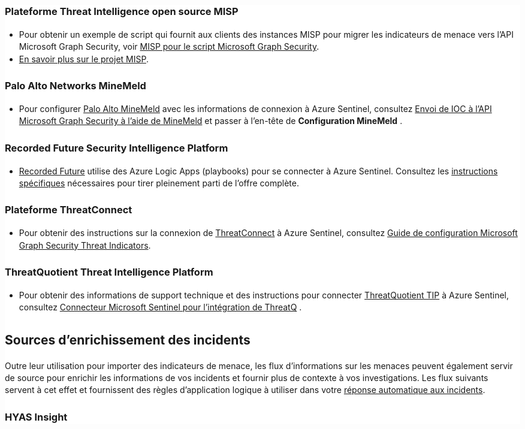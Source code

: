 ### <a name="misp-open-source-threat-intelligence-platform"></a>Plateforme Threat Intelligence open source MISP

- Pour obtenir un exemple de script qui fournit aux clients des instances MISP pour migrer les indicateurs de menace vers l’API Microsoft Graph Security, voir [MISP pour le script Microsoft Graph Security](https://github.com/microsoftgraph/security-api-solutions/tree/master/Samples/MISP).
- [En savoir plus sur le projet MISP](https://www.misp-project.org/).

### <a name="palo-alto-networks-minemeld"></a>Palo Alto Networks MineMeld

- Pour configurer [Palo Alto MineMeld](https://www.paloaltonetworks.com/products/secure-the-network/subscriptions/minemeld) avec les informations de connexion à Azure Sentinel, consultez [Envoi de IOC à l’API Microsoft Graph Security à l’aide de MineMeld](https://live.paloaltonetworks.com/t5/MineMeld-Articles/Sending-IOCs-to-the-Microsoft-Graph-Security-API-using-MineMeld/ta-p/258540) et passer à l’en-tête de **Configuration MineMeld** .

### <a name="recorded-future-security-intelligence-platform"></a>Recorded Future Security Intelligence Platform

- [Recorded Future](https://www.recordedfuture.com/integrations/microsoft-azure/) utilise des Azure Logic Apps (playbooks) pour se connecter à Azure Sentinel. Consultez les [instructions spécifiques](https://go.recordedfuture.com/hubfs/partners/microsoft-azure-installation-guide.pdf) nécessaires pour tirer pleinement parti de l’offre complète.

### <a name="threatconnect-platform"></a>Plateforme ThreatConnect

- Pour obtenir des instructions sur la connexion de [ThreatConnect](https://threatconnect.com/solution/) à Azure Sentinel, consultez [Guide de configuration Microsoft Graph Security Threat Indicators](https://training.threatconnect.com/learn/article/microsoft-graph-security-threat-indicators-integration-configuration-guide-kb-article).

### <a name="threatquotient-threat-intelligence-platform"></a>ThreatQuotient Threat Intelligence Platform

- Pour obtenir des informations de support technique et des instructions pour connecter [ThreatQuotient TIP](https://www.threatq.com/) à Azure Sentinel, consultez [Connecteur Microsoft Sentinel pour l’intégration de ThreatQ](https://azuremarketplace.microsoft.com/marketplace/apps/threatquotientinc1595345895602.microsoft-sentinel-connector-threatq?tab=overview) .

## <a name="incident-enrichment-sources"></a>Sources d’enrichissement des incidents

Outre leur utilisation pour importer des indicateurs de menace, les flux d’informations sur les menaces peuvent également servir de source pour enrichir les informations de vos incidents et fournir plus de contexte à vos investigations. Les flux suivants servent à cet effet et fournissent des règles d’application logique à utiliser dans votre [réponse automatique aux incidents](automate-responses-with-playbooks.md).

### <a name="hyas-insight"></a>HYAS Insight
